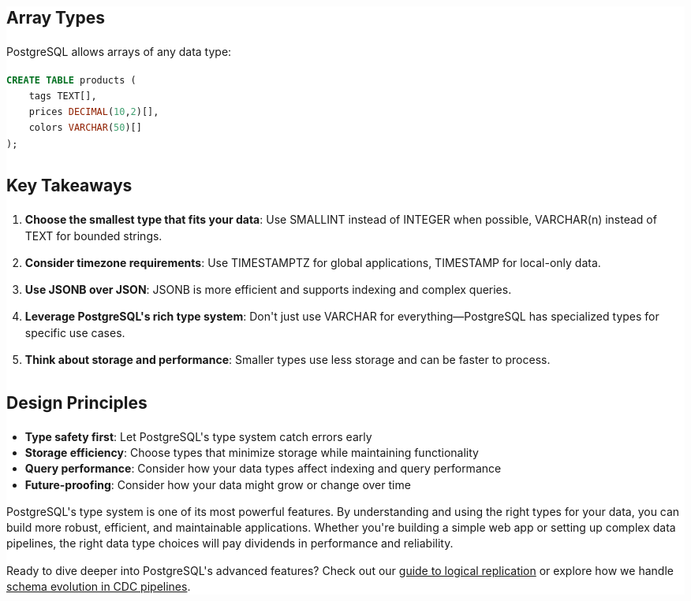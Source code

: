 ## Array Types

PostgreSQL allows arrays of any data type:
```sql
CREATE TABLE products (
    tags TEXT[],
    prices DECIMAL(10,2)[],
    colors VARCHAR(50)[]
);
```

## Key Takeaways

1. **Choose the smallest type that fits your data**: Use SMALLINT instead of INTEGER when possible, VARCHAR(n) instead of TEXT for bounded strings.

2. **Consider timezone requirements**: Use TIMESTAMPTZ for global applications, TIMESTAMP for local-only data.

3. **Use JSONB over JSON**: JSONB is more efficient and supports indexing and complex queries.

4. **Leverage PostgreSQL's rich type system**: Don't just use VARCHAR for everything—PostgreSQL has specialized types for specific use cases.

5. **Think about storage and performance**: Smaller types use less storage and can be faster to process.

## Design Principles

- **Type safety first**: Let PostgreSQL's type system catch errors early
- **Storage efficiency**: Choose types that minimize storage while maintaining functionality
- **Query performance**: Consider how your data types affect indexing and query performance
- **Future-proofing**: Consider how your data might grow or change over time

PostgreSQL's type system is one of its most powerful features. By understanding and using the right types for your data, you can build more robust, efficient, and maintainable applications. Whether you're building a simple web app or setting up complex data pipelines, the right data type choices will pay dividends in performance and reliability.

Ready to dive deeper into PostgreSQL's advanced features? Check out our [guide to logical replication](link-to-logical-replication-blog) or explore how we handle [schema evolution in CDC pipelines](link-to-schema-blog).

